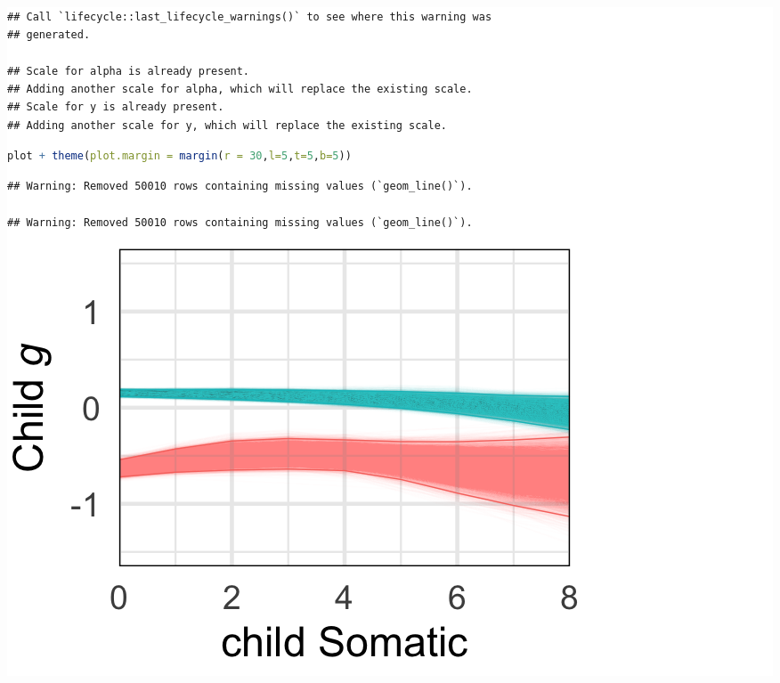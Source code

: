     ## Call `lifecycle::last_lifecycle_warnings()` to see where this warning was
    ## generated.

    ## Scale for alpha is already present.
    ## Adding another scale for alpha, which will replace the existing scale.
    ## Scale for y is already present.
    ## Adding another scale for y, which will replace the existing scale.

``` r
plot + theme(plot.margin = margin(r = 30,l=5,t=5,b=5))
```

    ## Warning: Removed 50010 rows containing missing values (`geom_line()`).

    ## Warning: Removed 50010 rows containing missing values (`geom_line()`).

![](Fig2_files/figure-gfm/unnamed-chunk-9-3.png)
